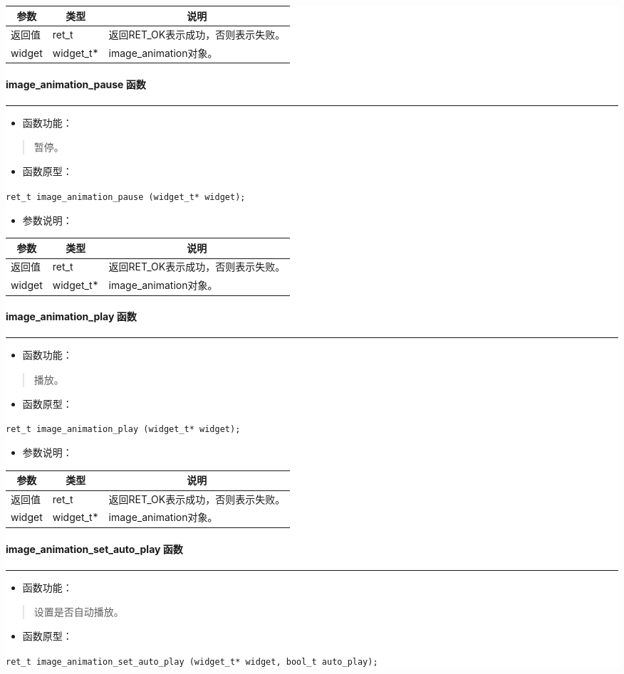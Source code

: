 | 参数 | 类型 | 说明 |
| -------- | ----- | --------- |
| 返回值 | ret\_t | 返回RET\_OK表示成功，否则表示失败。 |
| widget | widget\_t* | image\_animation对象。 |
#### image\_animation\_pause 函数
-----------------------

* 函数功能：

> <p id="image_animation_t_image_animation_pause">暂停。

* 函数原型：

```
ret_t image_animation_pause (widget_t* widget);
```

* 参数说明：

| 参数 | 类型 | 说明 |
| -------- | ----- | --------- |
| 返回值 | ret\_t | 返回RET\_OK表示成功，否则表示失败。 |
| widget | widget\_t* | image\_animation对象。 |
#### image\_animation\_play 函数
-----------------------

* 函数功能：

> <p id="image_animation_t_image_animation_play">播放。

* 函数原型：

```
ret_t image_animation_play (widget_t* widget);
```

* 参数说明：

| 参数 | 类型 | 说明 |
| -------- | ----- | --------- |
| 返回值 | ret\_t | 返回RET\_OK表示成功，否则表示失败。 |
| widget | widget\_t* | image\_animation对象。 |
#### image\_animation\_set\_auto\_play 函数
-----------------------

* 函数功能：

> <p id="image_animation_t_image_animation_set_auto_play">设置是否自动播放。

* 函数原型：

```
ret_t image_animation_set_auto_play (widget_t* widget, bool_t auto_play);
```
